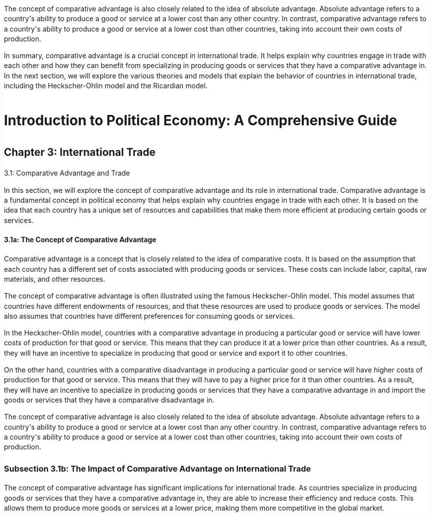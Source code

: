 The concept of comparative advantage is also closely related to the idea of absolute advantage. Absolute advantage refers to a country's ability to produce a good or service at a lower cost than any other country. In contrast, comparative advantage refers to a country's ability to produce a good or service at a lower cost than other countries, taking into account their own costs of production.

In summary, comparative advantage is a crucial concept in international trade. It helps explain why countries engage in trade with each other and how they can benefit from specializing in producing goods or services that they have a comparative advantage in. In the next section, we will explore the various theories and models that explain the behavior of countries in international trade, including the Heckscher-Ohlin model and the Ricardian model.


# Introduction to Political Economy: A Comprehensive Guide

## Chapter 3: International Trade

 3.1: Comparative Advantage and Trade

In this section, we will explore the concept of comparative advantage and its role in international trade. Comparative advantage is a fundamental concept in political economy that helps explain why countries engage in trade with each other. It is based on the idea that each country has a unique set of resources and capabilities that make them more efficient at producing certain goods or services.

#### 3.1a: The Concept of Comparative Advantage

Comparative advantage is a concept that is closely related to the idea of comparative costs. It is based on the assumption that each country has a different set of costs associated with producing goods or services. These costs can include labor, capital, raw materials, and other resources.

The concept of comparative advantage is often illustrated using the famous Heckscher-Ohlin model. This model assumes that countries have different endowments of resources, and that these resources are used to produce goods or services. The model also assumes that countries have different preferences for consuming goods or services.

In the Heckscher-Ohlin model, countries with a comparative advantage in producing a particular good or service will have lower costs of production for that good or service. This means that they can produce it at a lower price than other countries. As a result, they will have an incentive to specialize in producing that good or service and export it to other countries.

On the other hand, countries with a comparative disadvantage in producing a particular good or service will have higher costs of production for that good or service. This means that they will have to pay a higher price for it than other countries. As a result, they will have an incentive to specialize in producing goods or services that they have a comparative advantage in and import the goods or services that they have a comparative disadvantage in.

The concept of comparative advantage is also closely related to the idea of absolute advantage. Absolute advantage refers to a country's ability to produce a good or service at a lower cost than any other country. In contrast, comparative advantage refers to a country's ability to produce a good or service at a lower cost than other countries, taking into account their own costs of production.

### Subsection 3.1b: The Impact of Comparative Advantage on International Trade

The concept of comparative advantage has significant implications for international trade. As countries specialize in producing goods or services that they have a comparative advantage in, they are able to increase their efficiency and reduce costs. This allows them to produce more goods or services at a lower price, making them more competitive in the global market.
